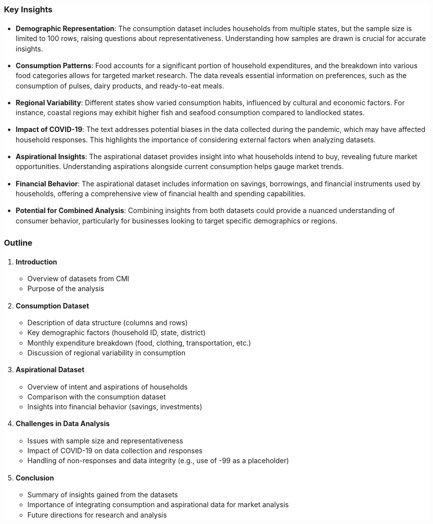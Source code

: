 ### Key Insights

- **Demographic Representation**: The consumption dataset includes households from multiple states, but the sample size is limited to 100 rows, raising questions about representativeness. Understanding how samples are drawn is crucial for accurate insights.
  
- **Consumption Patterns**: Food accounts for a significant portion of household expenditures, and the breakdown into various food categories allows for targeted market research. The data reveals essential information on preferences, such as the consumption of pulses, dairy products, and ready-to-eat meals.

- **Regional Variability**: Different states show varied consumption habits, influenced by cultural and economic factors. For instance, coastal regions may exhibit higher fish and seafood consumption compared to landlocked states.

- **Impact of COVID-19**: The text addresses potential biases in the data collected during the pandemic, which may have affected household responses. This highlights the importance of considering external factors when analyzing datasets.

- **Aspirational Insights**: The aspirational dataset provides insight into what households intend to buy, revealing future market opportunities. Understanding aspirations alongside current consumption helps gauge market trends.

- **Financial Behavior**: The aspirational dataset includes information on savings, borrowings, and financial instruments used by households, offering a comprehensive view of financial health and spending capabilities.

- **Potential for Combined Analysis**: Combining insights from both datasets could provide a nuanced understanding of consumer behavior, particularly for businesses looking to target specific demographics or regions.

### Outline

1. **Introduction**
   - Overview of datasets from CMI
   - Purpose of the analysis

2. **Consumption Dataset**
   - Description of data structure (columns and rows)
   - Key demographic factors (household ID, state, district)
   - Monthly expenditure breakdown (food, clothing, transportation, etc.)
   - Discussion of regional variability in consumption

3. **Aspirational Dataset**
   - Overview of intent and aspirations of households
   - Comparison with the consumption dataset
   - Insights into financial behavior (savings, investments)

4. **Challenges in Data Analysis**
   - Issues with sample size and representativeness
   - Impact of COVID-19 on data collection and responses
   - Handling of non-responses and data integrity (e.g., use of -99 as a placeholder)

5. **Conclusion**
   - Summary of insights gained from the datasets
   - Importance of integrating consumption and aspirational data for market analysis
   - Future directions for research and analysis
